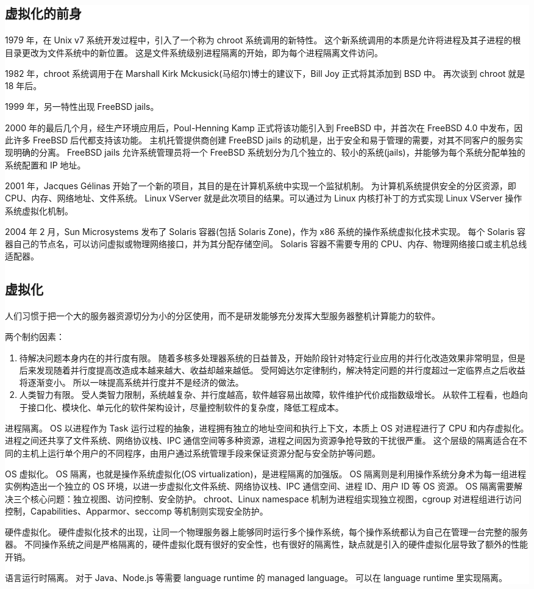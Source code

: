 ## 虚拟化的前身

1979 年，在 Unix v7 系统开发过程中，引入了一个称为 chroot 系统调用的新特性。
这个新系统调用的本质是允许将进程及其子进程的根目录更改为文件系统中的新位置。
这是文件系统级别进程隔离的开始，即为每个进程隔离文件访问。

1982 年，chroot 系统调用于在 Marshall Kirk Mckusick(马绍尔)博士的建议下，Bill Joy 正式将其添加到 BSD 中。
再次谈到 chroot 就是 18 年后。

1999 年，另一特性出现 FreeBSD jails。

2000 年的最后几个月，经生产环境应用后，Poul-Henning Kamp 正式将该功能引入到 FreeBSD 中，并首次在 FreeBSD 4.0 中发布，因此许多 FreeBSD 后代都支持该功能。
主机托管提供商创建 FreeBSD jails 的动机是，出于安全和易于管理的需要，对其不同客户的服务实现明确的分离。
FreeBSD jails 允许系统管理员将一个 FreeBSD 系统划分为几个独立的、较小的系统(jails)，并能够为每个系统分配单独的系统配置和 IP 地址。

2001 年，Jacques Gélinas 开始了一个新的项目，其目的是在计算机系统中实现一个监狱机制。
为计算机系统提供安全的分区资源，即 CPU、内存、网络地址、文件系统。
Linux VServer 就是此次项目的结果。可以通过为 Linux 内核打补丁的方式实现 Linux VServer 操作系统虚拟化机制。

2004 年 2 月，Sun Microsystems 发布了 Solaris 容器(包括 Solaris Zone)，作为 x86 系统的操作系统虚拟化技术实现。
每个 Solaris 容器自己的节点名，可以访问虚拟或物理网络接口，并为其分配存储空间。
Solaris 容器不需要专用的 CPU、内存、物理网络接口或主机总线适配器。

## 虚拟化

人们习惯于把一个大的服务器资源切分为小的分区使用，而不是研发能够充分发挥大型服务器整机计算能力的软件。

两个制约因素：
1. 待解决问题本身内在的并行度有限。
随着多核多处理器系统的日益普及，开始阶段针对特定行业应用的并行化改造效果非常明显，但是后来发现随着并行度提高改造成本越来越大、收益却越来越低。
受阿姆达尔定律制约，解决特定问题的并行度超过一定临界点之后收益将逐渐变小。
所以一味提高系统并行度并不是经济的做法。
2. 人类智力有限。
受人类智力限制，系统越复杂、并行度越高，软件越容易出故障，软件维护代价成指数级增长。
从软件工程看，也趋向于接口化、模块化、单元化的软件架构设计，尽量控制软件的复杂度，降低工程成本。

进程隔离。
OS 以进程作为 Task 运行过程的抽象，进程拥有独立的地址空间和执行上下文，本质上 OS 对进程进行了 CPU 和内存虚拟化。
进程之间还共享了文件系统、网络协议栈、IPC 通信空间等多种资源，进程之间因为资源争抢导致的干扰很严重。
这个层级的隔离适合在不同的主机上运行单个用户的不同程序，由用户通过系统管理手段来保证资源分配与安全防护等问题。

OS 虚拟化。
OS 隔离，也就是操作系统虚拟化(OS virtualization)，是进程隔离的加强版。
OS 隔离则是利用操作系统分身术为每一组进程实例构造出一个独立的 OS 环境，以进一步虚拟化文件系统、网络协议栈、IPC 通信空间、进程 ID、用户 ID 等 OS 资源。
OS 隔离需要解决三个核心问题：独立视图、访问控制、安全防护。
chroot、Linux namespace 机制为进程组实现独立视图，cgroup 对进程组进行访问控制，Capabilities、Apparmor、seccomp 等机制则实现安全防护。

硬件虚拟化。
硬件虚拟化技术的出现，让同一个物理服务器上能够同时运行多个操作系统，每个操作系统都认为自己在管理一台完整的服务器。
不同操作系统之间是严格隔离的，硬件虚拟化既有很好的安全性，也有很好的隔离性，缺点就是引入的硬件虚拟化层导致了额外的性能开销。

语言运行时隔离。
对于 Java、Node.js 等需要 language runtime 的 managed language。
可以在 language runtime 里实现隔离。
